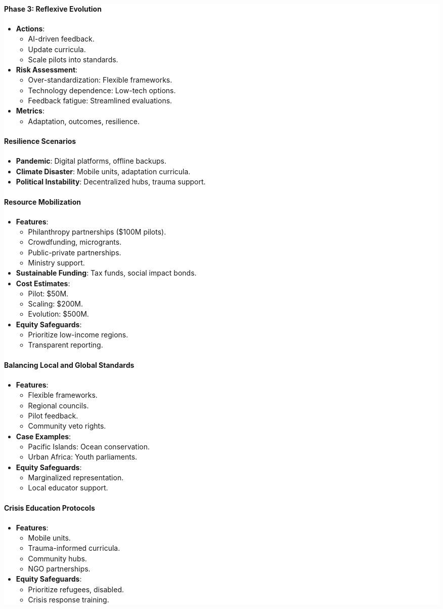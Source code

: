 #### Phase 3: Reflexive Evolution
- **Actions**:
  - AI-driven feedback.
  - Update curricula.
  - Scale pilots into standards.
- **Risk Assessment**:
  - Over-standardization: Flexible frameworks.
  - Technology dependence: Low-tech options.
  - Feedback fatigue: Streamlined evaluations.
- **Metrics**:
  - Adaptation, outcomes, resilience.

#### Resilience Scenarios
- **Pandemic**: Digital platforms, offline backups.
- **Climate Disaster**: Mobile units, adaptation curricula.
- **Political Instability**: Decentralized hubs, trauma support.

#### Resource Mobilization
- **Features**:
  - Philanthropy partnerships ($100M pilots).
  - Crowdfunding, microgrants.
  - Public-private partnerships.
  - Ministry support.
- **Sustainable Funding**: Tax funds, social impact bonds.
- **Cost Estimates**:
  - Pilot: $50M.
  - Scaling: $200M.
  - Evolution: $500M.
- **Equity Safeguards**:
  - Prioritize low-income regions.
  - Transparent reporting.

#### Balancing Local and Global Standards
- **Features**:
  - Flexible frameworks.
  - Regional councils.
  - Pilot feedback.
  - Community veto rights.
- **Case Examples**:
  - Pacific Islands: Ocean conservation.
  - Urban Africa: Youth parliaments.
- **Equity Safeguards**:
  - Marginalized representation.
  - Local educator support.

#### Crisis Education Protocols
- **Features**:
  - Mobile units.
  - Trauma-informed curricula.
  - Community hubs.
  - NGO partnerships.
- **Equity Safeguards**:
  - Prioritize refugees, disabled.
  - Crisis response training.
